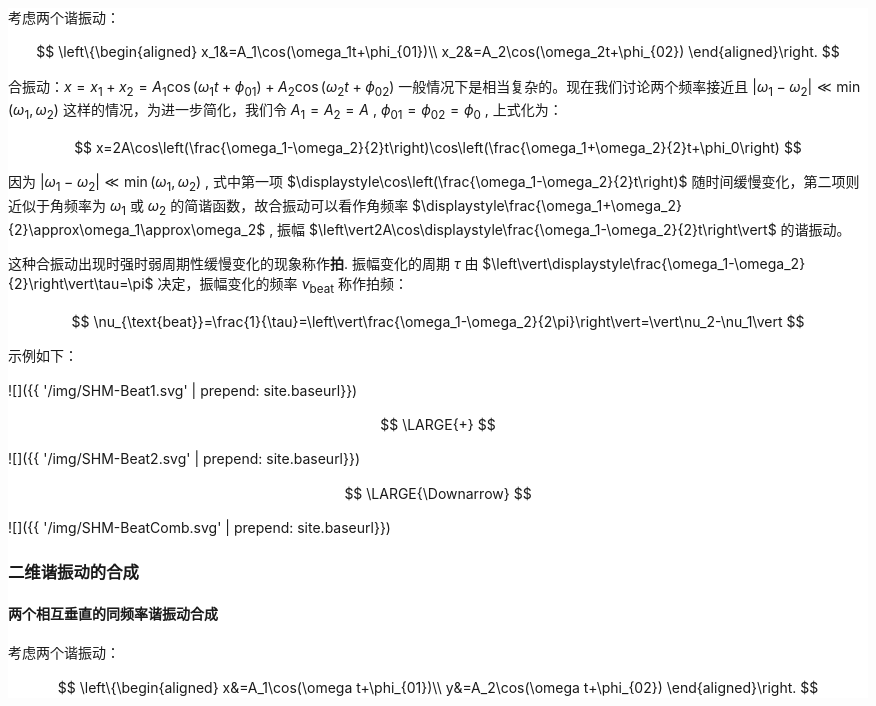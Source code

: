 考虑两个谐振动：

$$
\left\{\begin{aligned}
    x_1&=A_1\cos(\omega_1t+\phi_{01})\\
    x_2&=A_2\cos(\omega_2t+\phi_{02})
\end{aligned}\right.
$$

合振动：$x=x_1+x_2=A_1\cos(\omega_1t+\phi_{01})+A_2\cos(\omega_2t+\phi_{02})$ 一般情况下是相当复杂的。现在我们讨论两个频率接近且 $\vert \omega_1-\omega_2\vert\ll\min(\omega_1, \omega_2)$ 这样的情况，为进一步简化，我们令 $A_1=A_2=A$ , $\phi_{01}=\phi_{02}=\phi_0$ , 上式化为：

$$
x=2A\cos\left(\frac{\omega_1-\omega_2}{2}t\right)\cos\left(\frac{\omega_1+\omega_2}{2}t+\phi_0\right)
$$

因为 $\vert \omega_1-\omega_2\vert\ll\min(\omega_1, \omega_2)$ , 式中第一项 $\displaystyle\cos\left(\frac{\omega_1-\omega_2}{2}t\right)$ 随时间缓慢变化，第二项则近似于角频率为 $\omega_1$ 或 $\omega_2$ 的简谐函数，故合振动可以看作角频率 $\displaystyle\frac{\omega_1+\omega_2}{2}\approx\omega_1\approx\omega_2$ , 振幅 $\left\vert2A\cos\displaystyle\frac{\omega_1-\omega_2}{2}t\right\vert$ 的谐振动。

这种合振动出现时强时弱周期性缓慢变化的现象称作**拍**. 振幅变化的周期 $\tau$ 由 $\left\vert\displaystyle\frac{\omega_1-\omega_2}{2}\right\vert\tau=\pi$ 决定，振幅变化的频率 $\nu_{\text{beat}}$ 称作拍频：

$$
\nu_{\text{beat}}=\frac{1}{\tau}=\left\vert\frac{\omega_1-\omega_2}{2\pi}\right\vert=\vert\nu_2-\nu_1\vert
$$

示例如下：

![]({{ '/img/SHM-Beat1.svg' | prepend: site.baseurl}})

$$
\LARGE{+}
$$

![]({{ '/img/SHM-Beat2.svg' | prepend: site.baseurl}})

$$
\LARGE{\Downarrow}
$$

![]({{ '/img/SHM-BeatComb.svg' | prepend: site.baseurl}})

### 二维谐振动的合成

#### 两个相互垂直的同频率谐振动合成

考虑两个谐振动：

$$
\left\{\begin{aligned}
    x&=A_1\cos(\omega t+\phi_{01})\\
    y&=A_2\cos(\omega t+\phi_{02})
\end{aligned}\right.
$$
